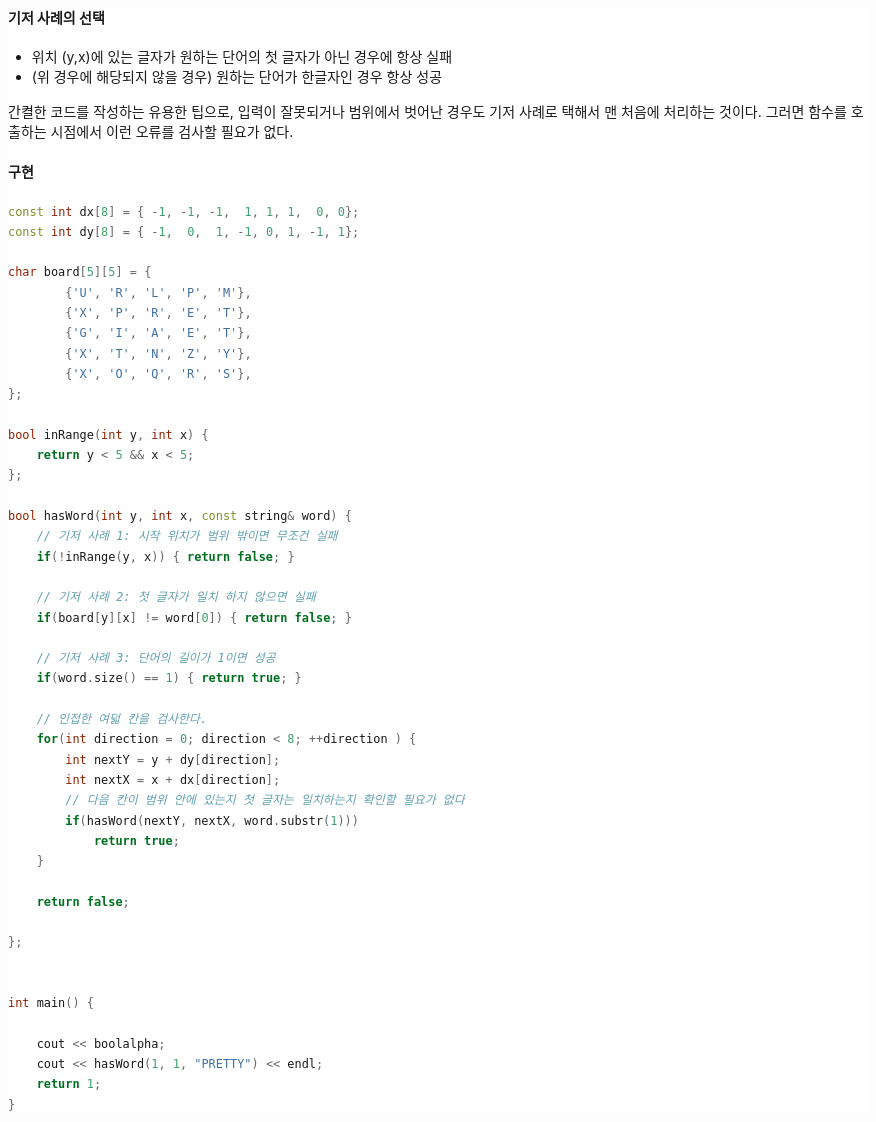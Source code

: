#### 기저 사례의 선택

- 위치 (y,x)에 있는 글자가 원하는 단어의 첫 글자가 아닌 경우에 항상 실패
- (위 경우에 해당되지 않을 경우) 원하는 단어가 한글자인 경우 항상 성공

간켤한 코드를 작성하는 유용한 팁으로,  입력이 잘못되거나 범위에서 벗어난 경우도 기저 사례로 택해서 맨 처음에 처리하는 것이다. 그러면 함수를 호출하는 시점에서 이런 오류를 검사할 필요가 없다.

#### 구현

```cpp
const int dx[8] = { -1, -1, -1,  1, 1, 1,  0, 0};
const int dy[8] = { -1,  0,  1, -1, 0, 1, -1, 1};

char board[5][5] = {
        {'U', 'R', 'L', 'P', 'M'},
        {'X', 'P', 'R', 'E', 'T'},
        {'G', 'I', 'A', 'E', 'T'},
        {'X', 'T', 'N', 'Z', 'Y'},
        {'X', 'O', 'Q', 'R', 'S'},
};

bool inRange(int y, int x) {
    return y < 5 && x < 5;
};

bool hasWord(int y, int x, const string& word) {
    // 기저 사례 1: 시작 위치가 범위 밖이면 무조건 실패
    if(!inRange(y, x)) { return false; }

    // 기저 사례 2: 첫 글자가 일치 하지 않으면 실패
    if(board[y][x] != word[0]) { return false; }

    // 기저 사례 3: 단어의 길이가 1이면 성공
    if(word.size() == 1) { return true; }

    // 인접한 여덟 칸을 검사한다.
    for(int direction = 0; direction < 8; ++direction ) {
        int nextY = y + dy[direction];
        int nextX = x + dx[direction];
        // 다음 칸이 범위 안에 있는지 첫 글자는 일치하는지 확인할 필요가 없다
        if(hasWord(nextY, nextX, word.substr(1)))
            return true;
    }

    return false;

};


int main() {

    cout << boolalpha;
    cout << hasWord(1, 1, "PRETTY") << endl;
    return 1;
}
```
